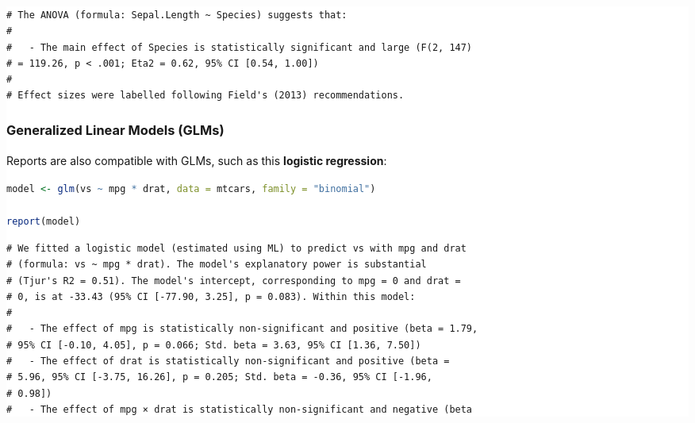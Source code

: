     # The ANOVA (formula: Sepal.Length ~ Species) suggests that:
    # 
    #   - The main effect of Species is statistically significant and large (F(2, 147)
    # = 119.26, p < .001; Eta2 = 0.62, 95% CI [0.54, 1.00])
    # 
    # Effect sizes were labelled following Field's (2013) recommendations.

### Generalized Linear Models (GLMs)

Reports are also compatible with GLMs, such as this **logistic
regression**:

``` r
model <- glm(vs ~ mpg * drat, data = mtcars, family = "binomial")

report(model)
```

    # We fitted a logistic model (estimated using ML) to predict vs with mpg and drat
    # (formula: vs ~ mpg * drat). The model's explanatory power is substantial
    # (Tjur's R2 = 0.51). The model's intercept, corresponding to mpg = 0 and drat =
    # 0, is at -33.43 (95% CI [-77.90, 3.25], p = 0.083). Within this model:
    # 
    #   - The effect of mpg is statistically non-significant and positive (beta = 1.79,
    # 95% CI [-0.10, 4.05], p = 0.066; Std. beta = 3.63, 95% CI [1.36, 7.50])
    #   - The effect of drat is statistically non-significant and positive (beta =
    # 5.96, 95% CI [-3.75, 16.26], p = 0.205; Std. beta = -0.36, 95% CI [-1.96,
    # 0.98])
    #   - The effect of mpg × drat is statistically non-significant and negative (beta